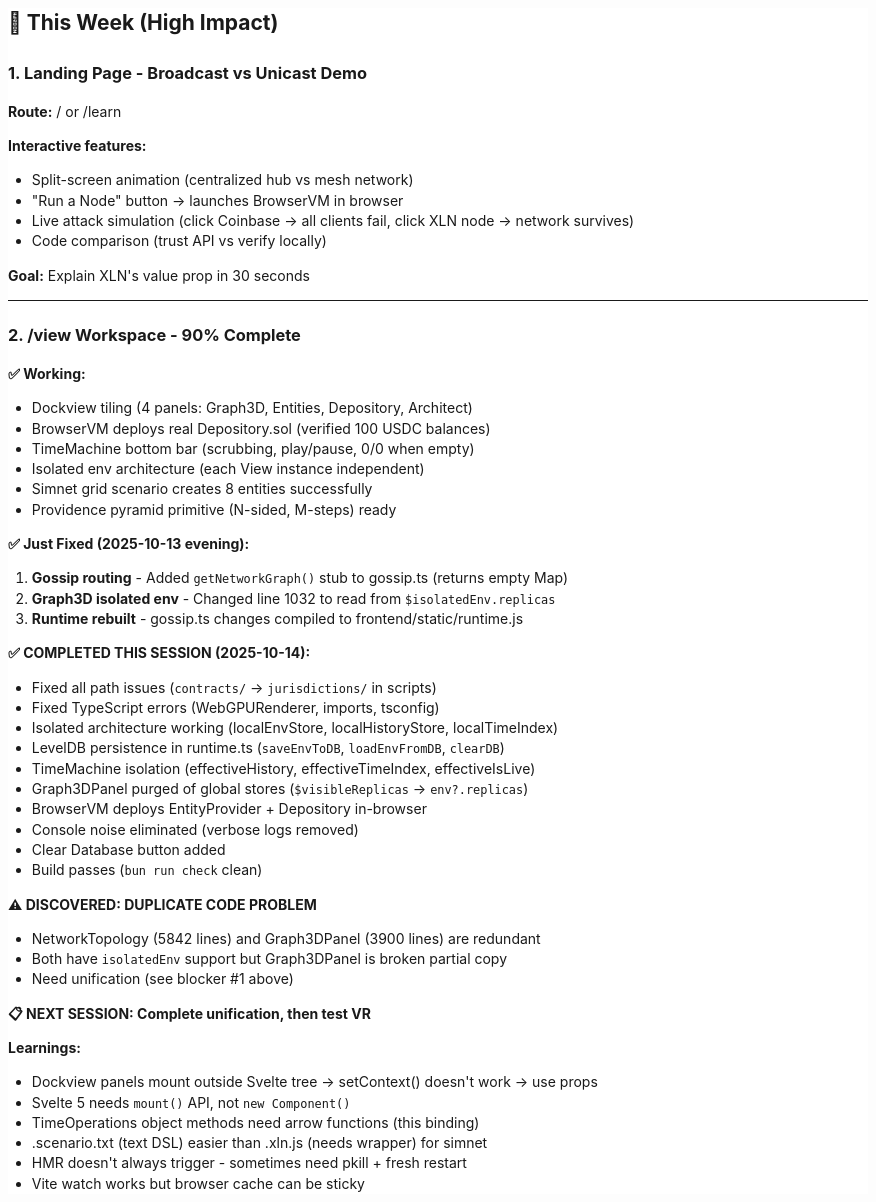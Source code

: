 
## 🎯 This Week (High Impact)

### 1. Landing Page - Broadcast vs Unicast Demo
**Route:** / or /learn

**Interactive features:**
- Split-screen animation (centralized hub vs mesh network)
- "Run a Node" button → launches BrowserVM in browser
- Live attack simulation (click Coinbase → all clients fail, click XLN node → network survives)
- Code comparison (trust API vs verify locally)

**Goal:** Explain XLN's value prop in 30 seconds

---

### 2. /view Workspace - 90% Complete

**✅ Working:**
- Dockview tiling (4 panels: Graph3D, Entities, Depository, Architect)
- BrowserVM deploys real Depository.sol (verified 100 USDC balances)
- TimeMachine bottom bar (scrubbing, play/pause, 0/0 when empty)
- Isolated env architecture (each View instance independent)
- Simnet grid scenario creates 8 entities successfully
- Providence pyramid primitive (N-sided, M-steps) ready

**✅ Just Fixed (2025-10-13 evening):**
1. **Gossip routing** - Added `getNetworkGraph()` stub to gossip.ts (returns empty Map)
2. **Graph3D isolated env** - Changed line 1032 to read from `$isolatedEnv.replicas`
3. **Runtime rebuilt** - gossip.ts changes compiled to frontend/static/runtime.js

**✅ COMPLETED THIS SESSION (2025-10-14):**
- Fixed all path issues (`contracts/` → `jurisdictions/` in scripts)
- Fixed TypeScript errors (WebGPURenderer, imports, tsconfig)
- Isolated architecture working (localEnvStore, localHistoryStore, localTimeIndex)
- LevelDB persistence in runtime.ts (`saveEnvToDB`, `loadEnvFromDB`, `clearDB`)
- TimeMachine isolation (effectiveHistory, effectiveTimeIndex, effectiveIsLive)
- Graph3DPanel purged of global stores (`$visibleReplicas` → `env?.replicas`)
- BrowserVM deploys EntityProvider + Depository in-browser
- Console noise eliminated (verbose logs removed)
- Clear Database button added
- Build passes (`bun run check` clean)

**⚠️ DISCOVERED: DUPLICATE CODE PROBLEM**
- NetworkTopology (5842 lines) and Graph3DPanel (3900 lines) are redundant
- Both have `isolatedEnv` support but Graph3DPanel is broken partial copy
- Need unification (see blocker #1 above)

**📋 NEXT SESSION: Complete unification, then test VR**

**Learnings:**
- Dockview panels mount outside Svelte tree → setContext() doesn't work → use props
- Svelte 5 needs `mount()` API, not `new Component()`
- TimeOperations object methods need arrow functions (this binding)
- .scenario.txt (text DSL) easier than .xln.js (needs wrapper) for simnet
- HMR doesn't always trigger - sometimes need pkill + fresh restart
- Vite watch works but browser cache can be sticky
